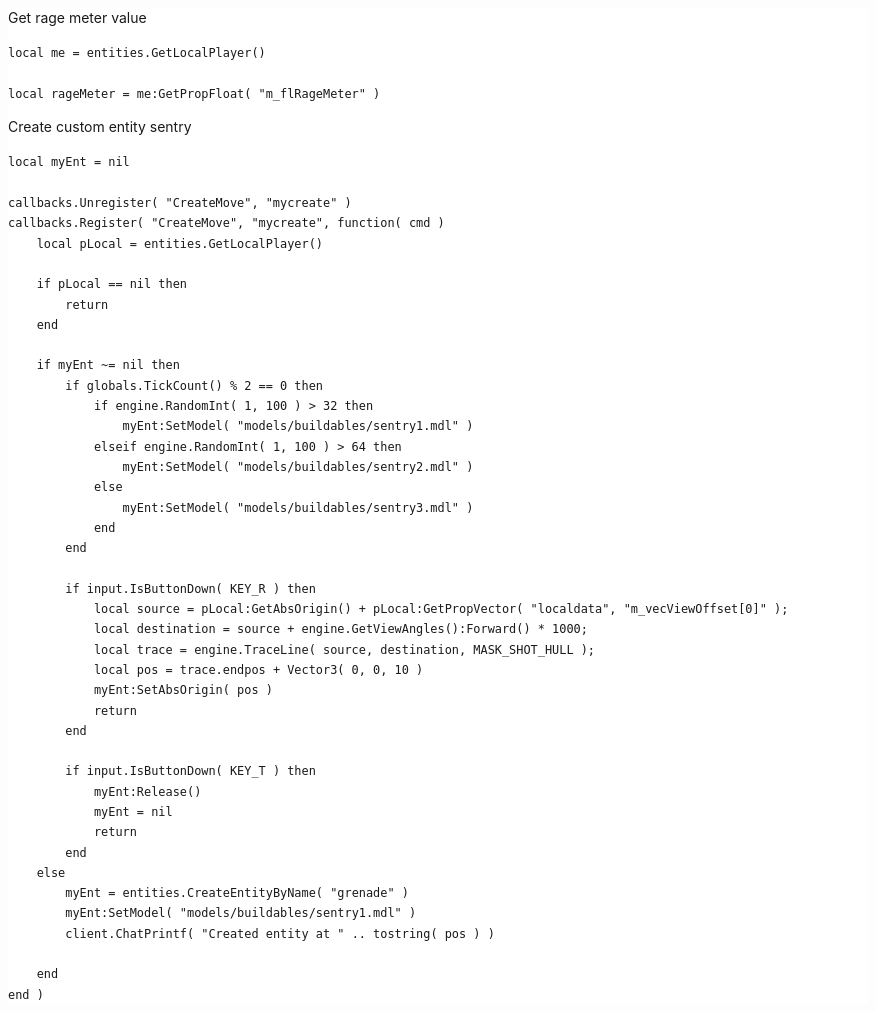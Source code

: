 Get rage meter value
```
local me = entities.GetLocalPlayer()

local rageMeter = me:GetPropFloat( "m_flRageMeter" )

```

Create custom entity sentry
```
local myEnt = nil

callbacks.Unregister( "CreateMove", "mycreate" )
callbacks.Register( "CreateMove", "mycreate", function( cmd )
    local pLocal = entities.GetLocalPlayer()

    if pLocal == nil then
        return
    end

    if myEnt ~= nil then
        if globals.TickCount() % 2 == 0 then
            if engine.RandomInt( 1, 100 ) > 32 then
                myEnt:SetModel( "models/buildables/sentry1.mdl" )
            elseif engine.RandomInt( 1, 100 ) > 64 then
                myEnt:SetModel( "models/buildables/sentry2.mdl" )
            else
                myEnt:SetModel( "models/buildables/sentry3.mdl" )
            end
        end

        if input.IsButtonDown( KEY_R ) then
            local source = pLocal:GetAbsOrigin() + pLocal:GetPropVector( "localdata", "m_vecViewOffset[0]" );
            local destination = source + engine.GetViewAngles():Forward() * 1000;
            local trace = engine.TraceLine( source, destination, MASK_SHOT_HULL );
            local pos = trace.endpos + Vector3( 0, 0, 10 )
            myEnt:SetAbsOrigin( pos )
            return
        end

        if input.IsButtonDown( KEY_T ) then
            myEnt:Release()
            myEnt = nil
            return
        end
    else
        myEnt = entities.CreateEntityByName( "grenade" )
        myEnt:SetModel( "models/buildables/sentry1.mdl" )
        client.ChatPrintf( "Created entity at " .. tostring( pos ) )

    end
end )

```


